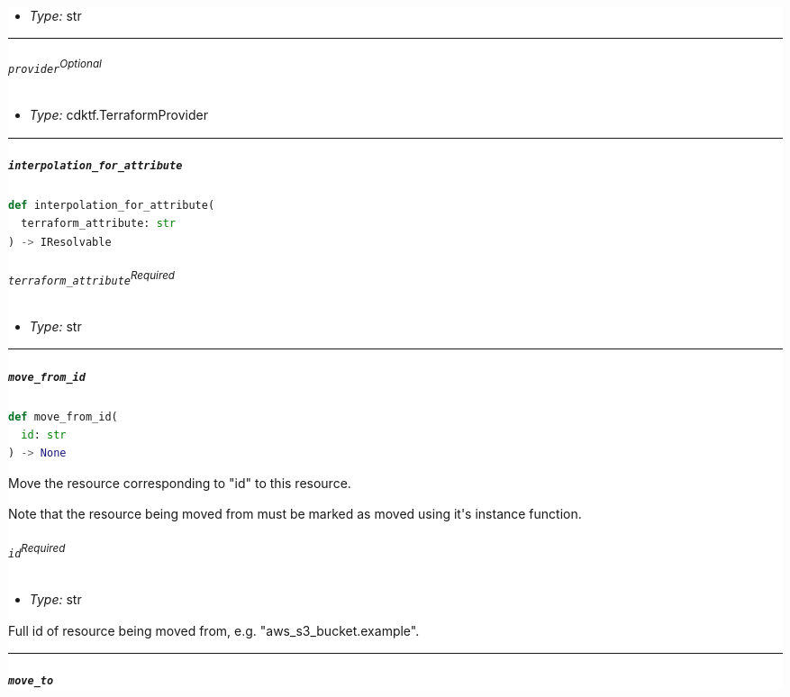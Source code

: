 - *Type:* str

---

###### `provider`<sup>Optional</sup> <a name="provider" id="@cdktf/provider-opentelekomcloud.wafFalsealarmmaskingRuleV1.WafFalsealarmmaskingRuleV1.importFrom.parameter.provider"></a>

- *Type:* cdktf.TerraformProvider

---

##### `interpolation_for_attribute` <a name="interpolation_for_attribute" id="@cdktf/provider-opentelekomcloud.wafFalsealarmmaskingRuleV1.WafFalsealarmmaskingRuleV1.interpolationForAttribute"></a>

```python
def interpolation_for_attribute(
  terraform_attribute: str
) -> IResolvable
```

###### `terraform_attribute`<sup>Required</sup> <a name="terraform_attribute" id="@cdktf/provider-opentelekomcloud.wafFalsealarmmaskingRuleV1.WafFalsealarmmaskingRuleV1.interpolationForAttribute.parameter.terraformAttribute"></a>

- *Type:* str

---

##### `move_from_id` <a name="move_from_id" id="@cdktf/provider-opentelekomcloud.wafFalsealarmmaskingRuleV1.WafFalsealarmmaskingRuleV1.moveFromId"></a>

```python
def move_from_id(
  id: str
) -> None
```

Move the resource corresponding to "id" to this resource.

Note that the resource being moved from must be marked as moved using it's instance function.

###### `id`<sup>Required</sup> <a name="id" id="@cdktf/provider-opentelekomcloud.wafFalsealarmmaskingRuleV1.WafFalsealarmmaskingRuleV1.moveFromId.parameter.id"></a>

- *Type:* str

Full id of resource being moved from, e.g. "aws_s3_bucket.example".

---

##### `move_to` <a name="move_to" id="@cdktf/provider-opentelekomcloud.wafFalsealarmmaskingRuleV1.WafFalsealarmmaskingRuleV1.moveTo"></a>
